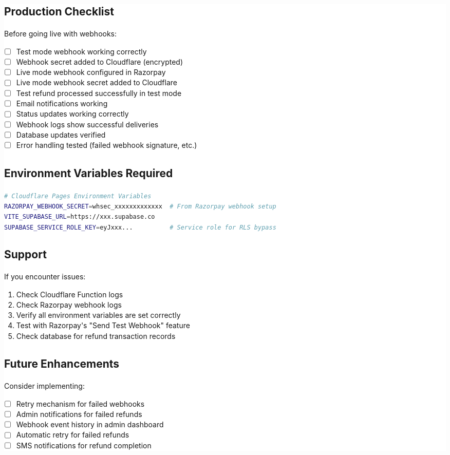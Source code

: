## Production Checklist

Before going live with webhooks:

- [ ] Test mode webhook working correctly
- [ ] Webhook secret added to Cloudflare (encrypted)
- [ ] Live mode webhook configured in Razorpay
- [ ] Live mode webhook secret added to Cloudflare
- [ ] Test refund processed successfully in test mode
- [ ] Email notifications working
- [ ] Status updates working correctly
- [ ] Webhook logs show successful deliveries
- [ ] Database updates verified
- [ ] Error handling tested (failed webhook signature, etc.)

## Environment Variables Required

```bash
# Cloudflare Pages Environment Variables
RAZORPAY_WEBHOOK_SECRET=whsec_xxxxxxxxxxxxx  # From Razorpay webhook setup
VITE_SUPABASE_URL=https://xxx.supabase.co
SUPABASE_SERVICE_ROLE_KEY=eyJxxx...          # Service role for RLS bypass
```

## Support

If you encounter issues:
1. Check Cloudflare Function logs
2. Check Razorpay webhook logs
3. Verify all environment variables are set correctly
4. Test with Razorpay's "Send Test Webhook" feature
5. Check database for refund transaction records

## Future Enhancements

Consider implementing:
- [ ] Retry mechanism for failed webhooks
- [ ] Admin notifications for failed refunds
- [ ] Webhook event history in admin dashboard
- [ ] Automatic retry for failed refunds
- [ ] SMS notifications for refund completion
